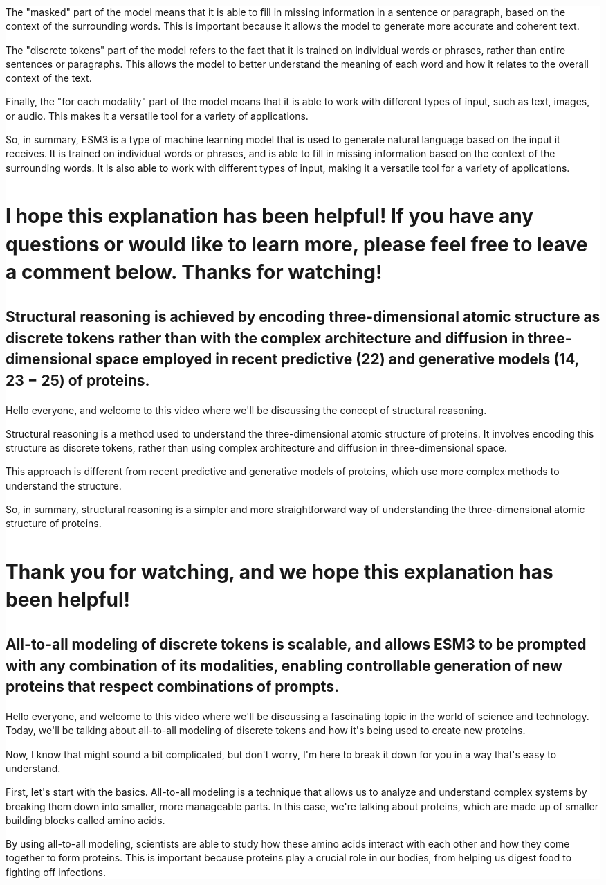 The "masked" part of the model means that it is able to fill in missing information in a sentence or paragraph, based on the context of the surrounding words. This is important because it allows the model to generate more accurate and coherent text.

The "discrete tokens" part of the model refers to the fact that it is trained on individual words or phrases, rather than entire sentences or paragraphs. This allows the model to better understand the meaning of each word and how it relates to the overall context of the text.

Finally, the "for each modality" part of the model means that it is able to work with different types of input, such as text, images, or audio. This makes it a versatile tool for a variety of applications.

So, in summary, ESM3 is a type of machine learning model that is used to generate natural language based on the input it receives. It is trained on individual words or phrases, and is able to fill in missing information based on the context of the surrounding words. It is also able to work with different types of input, making it a versatile tool for a variety of applications.

I hope this explanation has been helpful! If you have any questions or would like to learn more, please feel free to leave a comment below. Thanks for watching!
==============================
Structural reasoning is achieved by encoding three-dimensional atomic structure as discrete tokens rather than with the complex architecture and diffusion in three-dimensional space employed in recent predictive (22) and generative models $(14,23-25)$ of proteins.
------------------------------
 Hello everyone, and welcome to this video where we'll be discussing the concept of structural reasoning.

Structural reasoning is a method used to understand the three-dimensional atomic structure of proteins. It involves encoding this structure as discrete tokens, rather than using complex architecture and diffusion in three-dimensional space.

This approach is different from recent predictive and generative models of proteins, which use more complex methods to understand the structure.

So, in summary, structural reasoning is a simpler and more straightforward way of understanding the three-dimensional atomic structure of proteins.

Thank you for watching, and we hope this explanation has been helpful!
==============================
All-to-all modeling of discrete tokens is scalable, and allows ESM3 to be prompted with any combination of its modalities, enabling controllable generation of new proteins that respect combinations of prompts.
------------------------------
 Hello everyone, and welcome to this video where we'll be discussing a fascinating topic in the world of science and technology. Today, we'll be talking about all-to-all modeling of discrete tokens and how it's being used to create new proteins.

Now, I know that might sound a bit complicated, but don't worry, I'm here to break it down for you in a way that's easy to understand.

First, let's start with the basics. All-to-all modeling is a technique that allows us to analyze and understand complex systems by breaking them down into smaller, more manageable parts. In this case, we're talking about proteins, which are made up of smaller building blocks called amino acids.

By using all-to-all modeling, scientists are able to study how these amino acids interact with each other and how they come together to form proteins. This is important because proteins play a crucial role in our bodies, from helping us digest food to fighting off infections.
